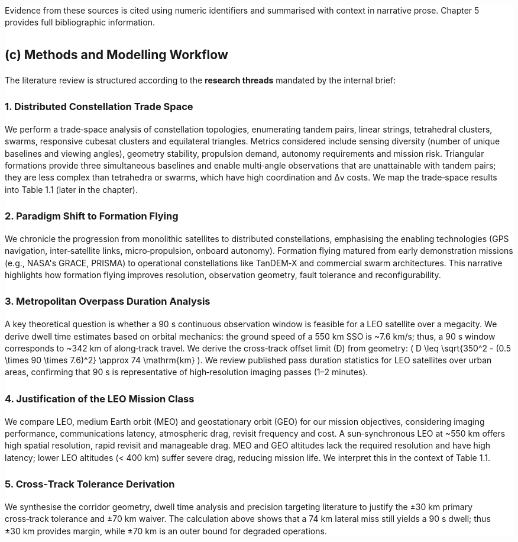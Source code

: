 Evidence from these sources is cited using numeric identifiers and summarised with context in narrative prose.  Chapter 5 provides full bibliographic information.

## (c) Methods and Modelling Workflow

The literature review is structured according to the **research threads** mandated by the internal brief:

### 1. Distributed Constellation Trade Space

We perform a trade‑space analysis of constellation topologies, enumerating tandem pairs, linear strings, tetrahedral clusters, swarms, responsive cubesat clusters and equilateral triangles.  Metrics considered include sensing diversity (number of unique baselines and viewing angles), geometry stability, propulsion demand, autonomy requirements and mission risk.  Triangular formations provide three simultaneous baselines and enable multi‑angle observations that are unattainable with tandem pairs; they are less complex than tetrahedra or swarms, which have high coordination and Δv costs.  We map the trade‑space results into Table 1.1 (later in the chapter).

### 2. Paradigm Shift to Formation Flying

We chronicle the progression from monolithic satellites to distributed constellations, emphasising the enabling technologies (GPS navigation, inter‑satellite links, micro‑propulsion, onboard autonomy).  Formation flying matured from early demonstration missions (e.g., NASA's GRACE, PRISMA) to operational constellations like TanDEM‑X and commercial swarm architectures.  This narrative highlights how formation flying improves resolution, observation geometry, fault tolerance and reconfigurability.

### 3. Metropolitan Overpass Duration Analysis

A key theoretical question is whether a 90 s continuous observation window is feasible for a LEO satellite over a megacity.  We derive dwell time estimates based on orbital mechanics: the ground speed of a 550 km SSO is ~7.6 km/s; thus, a 90 s window corresponds to ~342 km of along‑track travel.  We derive the cross‑track offset limit (D) from geometry: ( D \leq \sqrt{350^2 - (0.5 \times 90 \times 7.6)^2} \approx 74 \mathrm{km} ).  We review published pass duration statistics for LEO satellites over urban areas, confirming that 90 s is representative of high‑resolution imaging passes (1–2 minutes).

### 4. Justification of the LEO Mission Class

We compare LEO, medium Earth orbit (MEO) and geostationary orbit (GEO) for our mission objectives, considering imaging performance, communications latency, atmospheric drag, revisit frequency and cost.  A sun‑synchronous LEO at ~550 km offers high spatial resolution, rapid revisit and manageable drag.  MEO and GEO altitudes lack the required resolution and have high latency; lower LEO altitudes (< 400 km) suffer severe drag, reducing mission life.  We interpret this in the context of Table 1.1.

### 5. Cross‑Track Tolerance Derivation

We synthesise the corridor geometry, dwell time analysis and precision targeting literature to justify the ±30 km primary cross‑track tolerance and ±70 km waiver.  The calculation above shows that a 74 km lateral miss still yields a 90 s dwell; thus ±30 km provides margin, while ±70 km is an outer bound for degraded operations.
